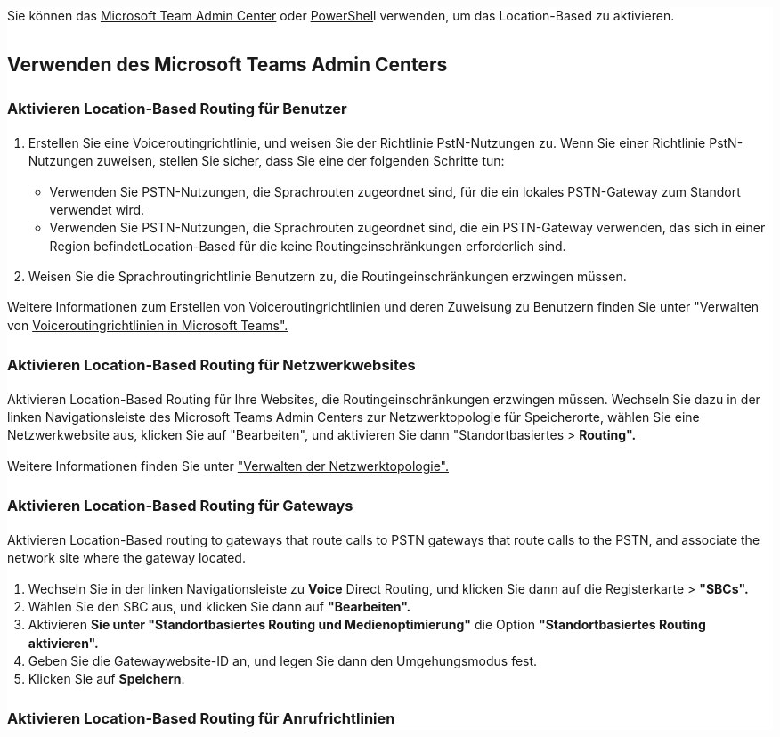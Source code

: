 Sie können das [Microsoft Team Admin Center](#using-the-microsoft-teams-admin-center) oder [PowerShel](#using-powershell)l verwenden, um das Location-Based zu aktivieren.

## <a name="using-the-microsoft-teams-admin-center"></a>Verwenden des Microsoft Teams Admin Centers

### <a name="enable-location-based-routing-for-users"></a>Aktivieren Location-Based Routing für Benutzer

1. Erstellen Sie eine Voiceroutingrichtlinie, und weisen Sie der Richtlinie PstN-Nutzungen zu. Wenn Sie einer Richtlinie PstN-Nutzungen zuweisen, stellen Sie sicher, dass Sie eine der folgenden Schritte tun:

    - Verwenden Sie PSTN-Nutzungen, die Sprachrouten zugeordnet sind, für die ein lokales PSTN-Gateway zum Standort verwendet wird.
    - Verwenden Sie PSTN-Nutzungen, die Sprachrouten zugeordnet sind, die ein PSTN-Gateway verwenden, das sich in einer Region befindetLocation-Based für die keine Routingeinschränkungen erforderlich sind.
2. Weisen Sie die Sprachroutingrichtlinie Benutzern zu, die Routingeinschränkungen erzwingen müssen.

Weitere Informationen zum Erstellen von Voiceroutingrichtlinien und deren Zuweisung zu Benutzern finden Sie unter "Verwalten von [Voiceroutingrichtlinien in Microsoft Teams".](manage-voice-routing-policies.md)

### <a name="enable-location-based-routing-for-network-sites"></a>Aktivieren Location-Based Routing für Netzwerkwebsites

Aktivieren Location-Based Routing für Ihre Websites, die Routingeinschränkungen erzwingen müssen. Wechseln Sie dazu in der linken Navigationsleiste des Microsoft Teams Admin Centers zur Netzwerktopologie für Speicherorte, wählen Sie eine Netzwerkwebsite aus, klicken Sie auf "Bearbeiten", und aktivieren Sie dann "Standortbasiertes  >   **Routing".**   

Weitere Informationen finden Sie unter ["Verwalten der Netzwerktopologie".](manage-your-network-topology.md)

### <a name="enable-location-based-routing-for-gateways"></a>Aktivieren Location-Based Routing für Gateways

Aktivieren Location-Based routing to gateways that route calls to PSTN gateways that route calls to the PSTN, and associate the network site where the gateway located. 

1. Wechseln Sie in der linken Navigationsleiste zu **Voice** Direct Routing, und klicken Sie dann auf die Registerkarte  >   **"SBCs".**
2. Wählen Sie den SBC aus, und klicken Sie dann auf **"Bearbeiten".** 
3. Aktivieren **Sie unter "Standortbasiertes Routing und Medienoptimierung"** die Option **"Standortbasiertes Routing aktivieren".**
4. Geben Sie die Gatewaywebsite-ID an, und legen Sie dann den Umgehungsmodus fest.
5. Klicken Sie auf **Speichern**.

### <a name="enable-location-based-routing-for-calling-policies"></a>Aktivieren Location-Based Routing für Anrufrichtlinien
